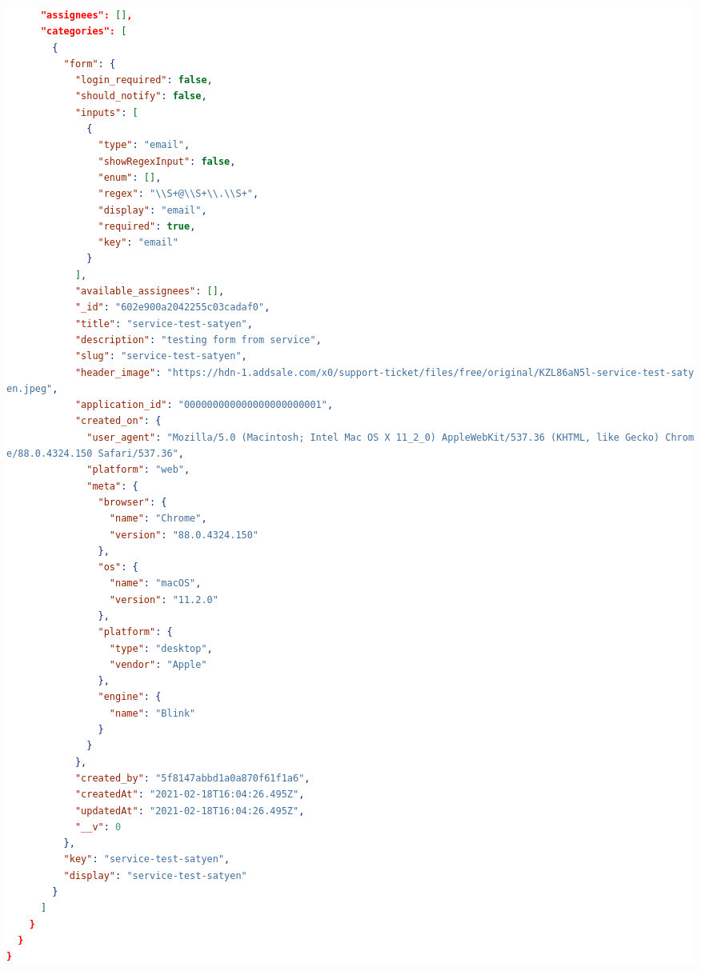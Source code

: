 ```json
      "assignees": [],
      "categories": [
        {
          "form": {
            "login_required": false,
            "should_notify": false,
            "inputs": [
              {
                "type": "email",
                "showRegexInput": false,
                "enum": [],
                "regex": "\\S+@\\S+\\.\\S+",
                "display": "email",
                "required": true,
                "key": "email"
              }
            ],
            "available_assignees": [],
            "_id": "602e900a2042255c03cadaf0",
            "title": "service-test-satyen",
            "description": "testing form from service",
            "slug": "service-test-satyen",
            "header_image": "https://hdn-1.addsale.com/x0/support-ticket/files/free/original/KZL86aN5l-service-test-satyen.jpeg",
            "application_id": "000000000000000000000001",
            "created_on": {
              "user_agent": "Mozilla/5.0 (Macintosh; Intel Mac OS X 11_2_0) AppleWebKit/537.36 (KHTML, like Gecko) Chrome/88.0.4324.150 Safari/537.36",
              "platform": "web",
              "meta": {
                "browser": {
                  "name": "Chrome",
                  "version": "88.0.4324.150"
                },
                "os": {
                  "name": "macOS",
                  "version": "11.2.0"
                },
                "platform": {
                  "type": "desktop",
                  "vendor": "Apple"
                },
                "engine": {
                  "name": "Blink"
                }
              }
            },
            "created_by": "5f8147abbd1a0a870f61f1a6",
            "createdAt": "2021-02-18T16:04:26.495Z",
            "updatedAt": "2021-02-18T16:04:26.495Z",
            "__v": 0
          },
          "key": "service-test-satyen",
          "display": "service-test-satyen"
        }
      ]
    }
  }
}
```
